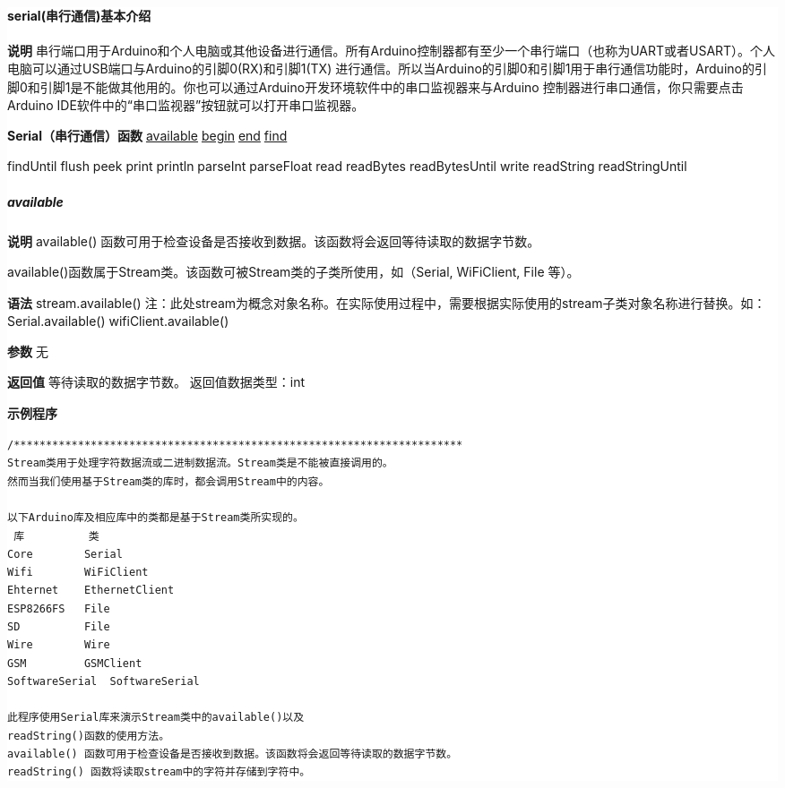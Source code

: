 #### serial(串行通信)基本介绍
**说明**
串行端口用于Arduino和个人电脑或其他设备进行通信。所有Arduino控制器都有至少一个串行端口（也称为UART或者USART）。个人电脑可以通过USB端口与Arduino的引脚0(RX)和引脚1(TX) 进行通信。所以当Arduino的引脚0和引脚1用于串行通信功能时，Arduino的引脚0和引脚1是不能做其他用的。你也可以通过Arduino开发环境软件中的串口监视器来与Arduino 控制器进行串口通信，你只需要点击Arduino IDE软件中的“串口监视器”按钮就可以打开串口监视器。

**Serial（串行通信）函数**
[available](#available)
[begin](#begin)
[end](#end)
[find](#find)

findUntil
flush
peek
print
println
parseInt
parseFloat
read
readBytes
readBytesUntil
write
readString
readStringUntil


##### available
**说明**
available() 函数可用于检查设备是否接收到数据。该函数将会返回等待读取的数据字节数。

available()函数属于Stream类。该函数可被Stream类的子类所使用，如（Serial, WiFiClient, File 等）。

**语法**
stream.available()
注：此处stream为概念对象名称。在实际使用过程中，需要根据实际使用的stream子类对象名称进行替换。如：
Serial.available()
wifiClient.available()

**参数**
无

**返回值**
等待读取的数据字节数。
返回值数据类型：int

**示例程序**
``` Arduino
/**********************************************************************
Stream类用于处理字符数据流或二进制数据流。Stream类是不能被直接调用的。
然而当我们使用基于Stream类的库时，都会调用Stream中的内容。

以下Arduino库及相应库中的类都是基于Stream类所实现的。
 库          类
Core        Serial
Wifi        WiFiClient
Ehternet    EthernetClient
ESP8266FS   File
SD          File
Wire        Wire
GSM         GSMClient
SoftwareSerial  SoftwareSerial

此程序使用Serial库来演示Stream类中的available()以及
readString()函数的使用方法。
available() 函数可用于检查设备是否接收到数据。该函数将会返回等待读取的数据字节数。
readString() 函数将读取stream中的字符并存储到字符中。
```